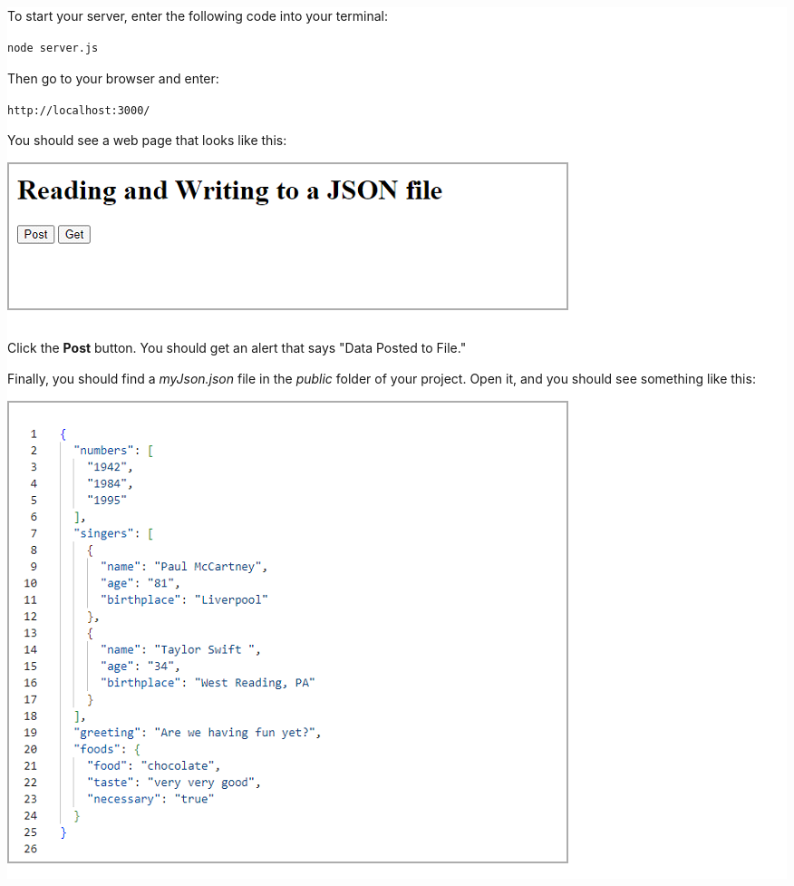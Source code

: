 To start your server, enter the following code into your terminal:

```text
node server.js
```

Then go to your browser and enter:

```text
http://localhost:3000/
```

You should see a web page that looks like this:

![Web Page](images/webpage.png)

Click the **Post** button. You should get an alert that says "Data Posted to File."

Finally, you should find a *myJson.json* file in the *public* folder of your project. Open it, and you should see something like this:

<img src="images/jsonfile.png" alt="JSON File">
